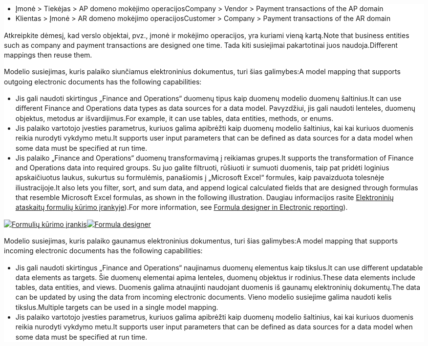 - <span data-ttu-id="b5c61-141">Įmonė \> Tiekėjas \> AP domeno mokėjimo operacijos</span><span class="sxs-lookup"><span data-stu-id="b5c61-141">Company \> Vendor \> Payment transactions of the AP domain</span></span>
- <span data-ttu-id="b5c61-142">Klientas \> Įmonė \> AR domeno mokėjimo operacijos</span><span class="sxs-lookup"><span data-stu-id="b5c61-142">Customer \> Company \> Payment transactions of the AR domain</span></span>

<span data-ttu-id="b5c61-143">Atkreipkite dėmesį, kad verslo objektai, pvz., įmonė ir mokėjimo operacijos, yra kuriami vieną kartą.</span><span class="sxs-lookup"><span data-stu-id="b5c61-143">Note that business entities such as company and payment transactions are designed one time.</span></span> <span data-ttu-id="b5c61-144">Tada kiti susiejimai pakartotinai juos naudoja.</span><span class="sxs-lookup"><span data-stu-id="b5c61-144">Different mappings then reuse them.</span></span>

<span data-ttu-id="b5c61-145">Modelio susiejimas, kuris palaiko siunčiamus elektroninius dokumentus, turi šias galimybes:</span><span class="sxs-lookup"><span data-stu-id="b5c61-145">A model mapping that supports outgoing electronic documents has the following capabilities:</span></span>

- <span data-ttu-id="b5c61-146">Jis gali naudoti skirtingus „Finance and Operations“ duomenų tipus kaip duomenų modelio duomenų šaltinius.</span><span class="sxs-lookup"><span data-stu-id="b5c61-146">It can use different Finance and Operations data types as data sources for a data model.</span></span> <span data-ttu-id="b5c61-147">Pavyzdžiui, jis gali naudoti lenteles, duomenų objektus, metodus ar išvardijimus.</span><span class="sxs-lookup"><span data-stu-id="b5c61-147">For example, it can use tables, data entities, methods, or enums.</span></span>
- <span data-ttu-id="b5c61-148">Jis palaiko vartotojo įvesties parametrus, kuriuos galima apibrėžti kaip duomenų modelio šaltinius, kai kai kuriuos duomenis reikia nurodyti vykdymo metu.</span><span class="sxs-lookup"><span data-stu-id="b5c61-148">It supports user input parameters that can be defined as data sources for a data model when some data must be specified at run time.</span></span>
- <span data-ttu-id="b5c61-149">Jis palaiko „Finance and Operations“ duomenų transformavimą į reikiamas grupes.</span><span class="sxs-lookup"><span data-stu-id="b5c61-149">It supports the transformation of Finance and Operations data into required groups.</span></span> <span data-ttu-id="b5c61-150">Su juo galite filtruoti, rūšiuoti ir sumuoti duomenis, taip pat pridėti loginius apskaičiuotus laukus, sukurtus su formulėmis, panašiomis į „Microsoft Excel“ formules, kaip pavaizduota tolesnėje iliustracijoje.</span><span class="sxs-lookup"><span data-stu-id="b5c61-150">It also lets you filter, sort, and sum data, and append logical calculated fields that are designed through formulas that resemble Microsoft Excel formulas, as shown in the following illustration.</span></span> <span data-ttu-id="b5c61-151">Daugiau informacijos rasite [Elektroninių ataskaitų formulių kūrimo įrankyje](general-electronic-reporting-formula-designer.md)).</span><span class="sxs-lookup"><span data-stu-id="b5c61-151">For more information, see [Formula designer in Electronic reporting](general-electronic-reporting-formula-designer.md)).</span></span>

<span data-ttu-id="b5c61-152">[![Formulių kūrimo įrankis](./media/ER-overview-01.png)](./media/ER-overview-01.png)</span><span class="sxs-lookup"><span data-stu-id="b5c61-152">[![Formula designer](./media/ER-overview-01.png)](./media/ER-overview-01.png)</span></span>

<span data-ttu-id="b5c61-153">Modelio susiejimas, kuris palaiko gaunamus elektroninius dokumentus, turi šias galimybes:</span><span class="sxs-lookup"><span data-stu-id="b5c61-153">A model mapping that supports incoming electronic documents has the following capabilities:</span></span>

- <span data-ttu-id="b5c61-154">Jis gali naudoti skirtingus „Finance and Operations“ naujinamus duomenų elementus kaip tikslus.</span><span class="sxs-lookup"><span data-stu-id="b5c61-154">It can use different updatable data elements as targets.</span></span> <span data-ttu-id="b5c61-155">Šie duomenų elementai apima lenteles, duomenų objektus ir rodinius.</span><span class="sxs-lookup"><span data-stu-id="b5c61-155">These data elements include tables, data entities, and views.</span></span> <span data-ttu-id="b5c61-156">Duomenis galima atnaujinti naudojant duomenis iš gaunamų elektroninių dokumentų.</span><span class="sxs-lookup"><span data-stu-id="b5c61-156">The data can be updated by using the data from incoming electronic documents.</span></span> <span data-ttu-id="b5c61-157">Vieno modelio susiejime galima naudoti kelis tikslus.</span><span class="sxs-lookup"><span data-stu-id="b5c61-157">Multiple targets can be used in a single model mapping.</span></span>
- <span data-ttu-id="b5c61-158">Jis palaiko vartotojo įvesties parametrus, kuriuos galima apibrėžti kaip duomenų modelio šaltinius, kai kai kuriuos duomenis reikia nurodyti vykdymo metu.</span><span class="sxs-lookup"><span data-stu-id="b5c61-158">It supports user input parameters that can be defined as data sources for a data model when some data must be specified at run time.</span></span>
